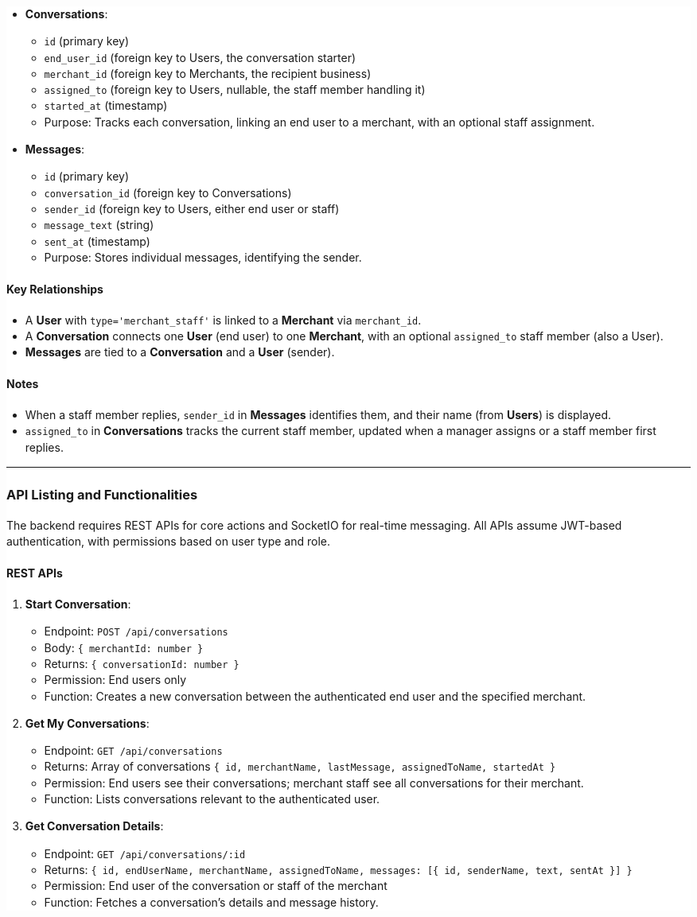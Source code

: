 - **Conversations**:
  - `id` (primary key)
  - `end_user_id` (foreign key to Users, the conversation starter)
  - `merchant_id` (foreign key to Merchants, the recipient business)
  - `assigned_to` (foreign key to Users, nullable, the staff member handling it)
  - `started_at` (timestamp)
  - Purpose: Tracks each conversation, linking an end user to a merchant, with an optional staff assignment.

- **Messages**:
  - `id` (primary key)
  - `conversation_id` (foreign key to Conversations)
  - `sender_id` (foreign key to Users, either end user or staff)
  - `message_text` (string)
  - `sent_at` (timestamp)
  - Purpose: Stores individual messages, identifying the sender.

#### Key Relationships
- A **User** with `type='merchant_staff'` is linked to a **Merchant** via `merchant_id`.
- A **Conversation** connects one **User** (end user) to one **Merchant**, with an optional `assigned_to` staff member (also a User).
- **Messages** are tied to a **Conversation** and a **User** (sender).

#### Notes
- When a staff member replies, `sender_id` in **Messages** identifies them, and their name (from **Users**) is displayed.
- `assigned_to` in **Conversations** tracks the current staff member, updated when a manager assigns or a staff member first replies.

---

### API Listing and Functionalities
The backend requires REST APIs for core actions and SocketIO for real-time messaging. All APIs assume JWT-based authentication, with permissions based on user type and role.

#### REST APIs
1. **Start Conversation**:
   - Endpoint: `POST /api/conversations`
   - Body: `{ merchantId: number }`
   - Returns: `{ conversationId: number }`
   - Permission: End users only
   - Function: Creates a new conversation between the authenticated end user and the specified merchant.

2. **Get My Conversations**:
   - Endpoint: `GET /api/conversations`
   - Returns: Array of conversations `{ id, merchantName, lastMessage, assignedToName, startedAt }`
   - Permission: End users see their conversations; merchant staff see all conversations for their merchant.
   - Function: Lists conversations relevant to the authenticated user.

3. **Get Conversation Details**:
   - Endpoint: `GET /api/conversations/:id`
   - Returns: `{ id, endUserName, merchantName, assignedToName, messages: [{ id, senderName, text, sentAt }] }`
   - Permission: End user of the conversation or staff of the merchant
   - Function: Fetches a conversation’s details and message history.
